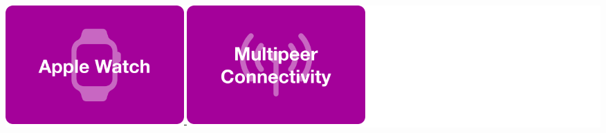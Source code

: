 <a href="Apple%20Watch"> <img src="./.assets/apple-watch.png" alt="Apple Watch" width="30%"> </a> 
<a href="Multipeer%20Connectivity"> <img src="./.assets/multipeer-connectivity.png" alt="Multipeer Connectivity" width="30%"> </a> 